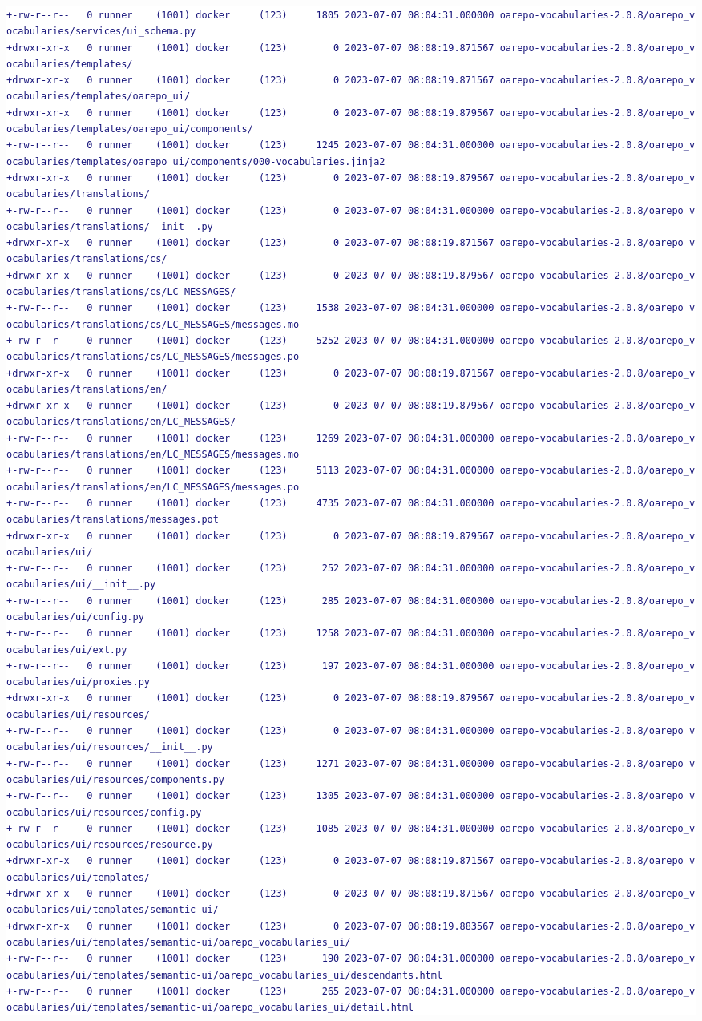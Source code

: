 ```diff
+-rw-r--r--   0 runner    (1001) docker     (123)     1805 2023-07-07 08:04:31.000000 oarepo-vocabularies-2.0.8/oarepo_vocabularies/services/ui_schema.py
+drwxr-xr-x   0 runner    (1001) docker     (123)        0 2023-07-07 08:08:19.871567 oarepo-vocabularies-2.0.8/oarepo_vocabularies/templates/
+drwxr-xr-x   0 runner    (1001) docker     (123)        0 2023-07-07 08:08:19.871567 oarepo-vocabularies-2.0.8/oarepo_vocabularies/templates/oarepo_ui/
+drwxr-xr-x   0 runner    (1001) docker     (123)        0 2023-07-07 08:08:19.879567 oarepo-vocabularies-2.0.8/oarepo_vocabularies/templates/oarepo_ui/components/
+-rw-r--r--   0 runner    (1001) docker     (123)     1245 2023-07-07 08:04:31.000000 oarepo-vocabularies-2.0.8/oarepo_vocabularies/templates/oarepo_ui/components/000-vocabularies.jinja2
+drwxr-xr-x   0 runner    (1001) docker     (123)        0 2023-07-07 08:08:19.879567 oarepo-vocabularies-2.0.8/oarepo_vocabularies/translations/
+-rw-r--r--   0 runner    (1001) docker     (123)        0 2023-07-07 08:04:31.000000 oarepo-vocabularies-2.0.8/oarepo_vocabularies/translations/__init__.py
+drwxr-xr-x   0 runner    (1001) docker     (123)        0 2023-07-07 08:08:19.871567 oarepo-vocabularies-2.0.8/oarepo_vocabularies/translations/cs/
+drwxr-xr-x   0 runner    (1001) docker     (123)        0 2023-07-07 08:08:19.879567 oarepo-vocabularies-2.0.8/oarepo_vocabularies/translations/cs/LC_MESSAGES/
+-rw-r--r--   0 runner    (1001) docker     (123)     1538 2023-07-07 08:04:31.000000 oarepo-vocabularies-2.0.8/oarepo_vocabularies/translations/cs/LC_MESSAGES/messages.mo
+-rw-r--r--   0 runner    (1001) docker     (123)     5252 2023-07-07 08:04:31.000000 oarepo-vocabularies-2.0.8/oarepo_vocabularies/translations/cs/LC_MESSAGES/messages.po
+drwxr-xr-x   0 runner    (1001) docker     (123)        0 2023-07-07 08:08:19.871567 oarepo-vocabularies-2.0.8/oarepo_vocabularies/translations/en/
+drwxr-xr-x   0 runner    (1001) docker     (123)        0 2023-07-07 08:08:19.879567 oarepo-vocabularies-2.0.8/oarepo_vocabularies/translations/en/LC_MESSAGES/
+-rw-r--r--   0 runner    (1001) docker     (123)     1269 2023-07-07 08:04:31.000000 oarepo-vocabularies-2.0.8/oarepo_vocabularies/translations/en/LC_MESSAGES/messages.mo
+-rw-r--r--   0 runner    (1001) docker     (123)     5113 2023-07-07 08:04:31.000000 oarepo-vocabularies-2.0.8/oarepo_vocabularies/translations/en/LC_MESSAGES/messages.po
+-rw-r--r--   0 runner    (1001) docker     (123)     4735 2023-07-07 08:04:31.000000 oarepo-vocabularies-2.0.8/oarepo_vocabularies/translations/messages.pot
+drwxr-xr-x   0 runner    (1001) docker     (123)        0 2023-07-07 08:08:19.879567 oarepo-vocabularies-2.0.8/oarepo_vocabularies/ui/
+-rw-r--r--   0 runner    (1001) docker     (123)      252 2023-07-07 08:04:31.000000 oarepo-vocabularies-2.0.8/oarepo_vocabularies/ui/__init__.py
+-rw-r--r--   0 runner    (1001) docker     (123)      285 2023-07-07 08:04:31.000000 oarepo-vocabularies-2.0.8/oarepo_vocabularies/ui/config.py
+-rw-r--r--   0 runner    (1001) docker     (123)     1258 2023-07-07 08:04:31.000000 oarepo-vocabularies-2.0.8/oarepo_vocabularies/ui/ext.py
+-rw-r--r--   0 runner    (1001) docker     (123)      197 2023-07-07 08:04:31.000000 oarepo-vocabularies-2.0.8/oarepo_vocabularies/ui/proxies.py
+drwxr-xr-x   0 runner    (1001) docker     (123)        0 2023-07-07 08:08:19.879567 oarepo-vocabularies-2.0.8/oarepo_vocabularies/ui/resources/
+-rw-r--r--   0 runner    (1001) docker     (123)        0 2023-07-07 08:04:31.000000 oarepo-vocabularies-2.0.8/oarepo_vocabularies/ui/resources/__init__.py
+-rw-r--r--   0 runner    (1001) docker     (123)     1271 2023-07-07 08:04:31.000000 oarepo-vocabularies-2.0.8/oarepo_vocabularies/ui/resources/components.py
+-rw-r--r--   0 runner    (1001) docker     (123)     1305 2023-07-07 08:04:31.000000 oarepo-vocabularies-2.0.8/oarepo_vocabularies/ui/resources/config.py
+-rw-r--r--   0 runner    (1001) docker     (123)     1085 2023-07-07 08:04:31.000000 oarepo-vocabularies-2.0.8/oarepo_vocabularies/ui/resources/resource.py
+drwxr-xr-x   0 runner    (1001) docker     (123)        0 2023-07-07 08:08:19.871567 oarepo-vocabularies-2.0.8/oarepo_vocabularies/ui/templates/
+drwxr-xr-x   0 runner    (1001) docker     (123)        0 2023-07-07 08:08:19.871567 oarepo-vocabularies-2.0.8/oarepo_vocabularies/ui/templates/semantic-ui/
+drwxr-xr-x   0 runner    (1001) docker     (123)        0 2023-07-07 08:08:19.883567 oarepo-vocabularies-2.0.8/oarepo_vocabularies/ui/templates/semantic-ui/oarepo_vocabularies_ui/
+-rw-r--r--   0 runner    (1001) docker     (123)      190 2023-07-07 08:04:31.000000 oarepo-vocabularies-2.0.8/oarepo_vocabularies/ui/templates/semantic-ui/oarepo_vocabularies_ui/descendants.html
+-rw-r--r--   0 runner    (1001) docker     (123)      265 2023-07-07 08:04:31.000000 oarepo-vocabularies-2.0.8/oarepo_vocabularies/ui/templates/semantic-ui/oarepo_vocabularies_ui/detail.html
```